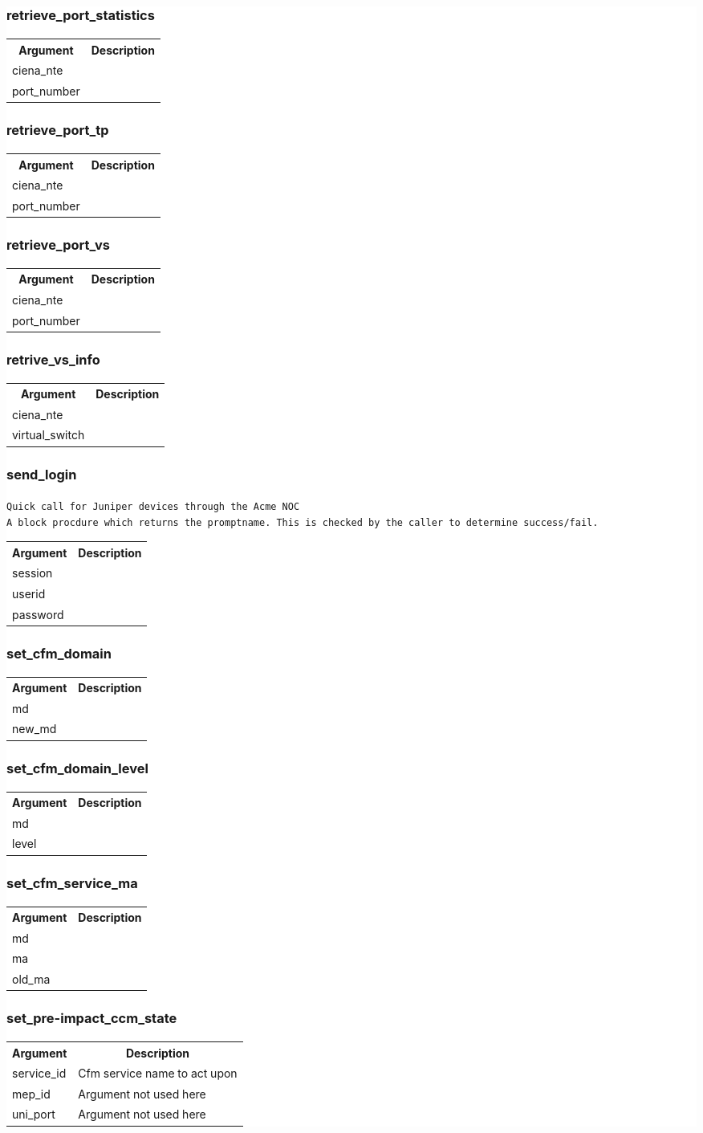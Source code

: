 ### retrieve_port_statistics
<table><tr><th>Argument</th><th>Description</th></tr>
<tr><td>ciena_nte</td><tr></tr>
<tr><td>port_number</td><tr></tr></table>

### retrieve_port_tp
<table><tr><th>Argument</th><th>Description</th></tr>
<tr><td>ciena_nte</td><tr></tr>
<tr><td>port_number</td><tr></tr></table>

### retrieve_port_vs
<table><tr><th>Argument</th><th>Description</th></tr>
<tr><td>ciena_nte</td><tr></tr>
<tr><td>port_number</td><tr></tr></table>

### retrive_vs_info
<table><tr><th>Argument</th><th>Description</th></tr>
<tr><td>ciena_nte</td><tr></tr>
<tr><td>virtual_switch</td><tr></tr></table>

### send_login
```
Quick call for Juniper devices through the Acme NOC
A block procdure which returns the promptname. This is checked by the caller to determine success/fail.
```

<table><tr><th>Argument</th><th>Description</th></tr>
<tr><td>session</td><tr></tr>
<tr><td>userid</td><tr></tr>
<tr><td>password</td><tr></tr></table>

### set_cfm_domain
<table><tr><th>Argument</th><th>Description</th></tr>
<tr><td>md</td><tr></tr>
<tr><td>new_md</td><tr></tr></table>

### set_cfm_domain_level
<table><tr><th>Argument</th><th>Description</th></tr>
<tr><td>md</td><tr></tr>
<tr><td>level</td><tr></tr></table>

### set_cfm_service_ma
<table><tr><th>Argument</th><th>Description</th></tr>
<tr><td>md</td><tr></tr>
<tr><td>ma</td><tr></tr>
<tr><td>old_ma</td><tr></tr></table>

### set_pre-impact_ccm_state
<table><tr><th>Argument</th><th>Description</th></tr>
<tr><td>service_id</td><td>Cfm service name to act upon</tr></td>
<tr><td>mep_id</td><td>Argument not used here</tr></td>
<tr><td>uni_port</td><td>Argument not used here</tr></td></table>
